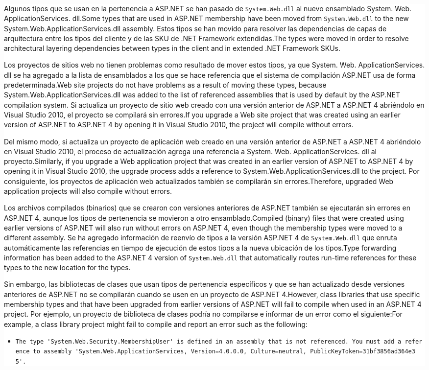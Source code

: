 <span data-ttu-id="353c9-349">Algunos tipos que se usan en la pertenencia a ASP.NET se han pasado de `System.Web.dll` al nuevo ensamblado System. Web. ApplicationServices. dll.</span><span class="sxs-lookup"><span data-stu-id="353c9-349">Some types that are used in ASP.NET membership have been moved from `System.Web.dll` to the new System.Web.ApplicationServices.dll assembly.</span></span> <span data-ttu-id="353c9-350">Estos tipos se han movido para resolver las dependencias de capas de arquitectura entre los tipos del cliente y de las SKU de .NET Framework extendidas.</span><span class="sxs-lookup"><span data-stu-id="353c9-350">The types were moved in order to resolve architectural layering dependencies between types in the client and in extended .NET Framework SKUs.</span></span>

<span data-ttu-id="353c9-351">Los proyectos de sitios web no tienen problemas como resultado de mover estos tipos, ya que System. Web. ApplicationServices. dll se ha agregado a la lista de ensamblados a los que se hace referencia que el sistema de compilación ASP.NET usa de forma predeterminada.</span><span class="sxs-lookup"><span data-stu-id="353c9-351">Web site projects do not have problems as a result of moving these types, because System.Web.ApplicationServices.dll was added to the list of referenced assemblies that is used by default by the ASP.NET compilation system.</span></span> <span data-ttu-id="353c9-352">Si actualiza un proyecto de sitio web creado con una versión anterior de ASP.NET a ASP.NET 4 abriéndolo en Visual Studio 2010, el proyecto se compilará sin errores.</span><span class="sxs-lookup"><span data-stu-id="353c9-352">If you upgrade a Web site project that was created using an earlier version of ASP.NET to ASP.NET 4 by opening it in Visual Studio 2010, the project will compile without errors.</span></span>

<span data-ttu-id="353c9-353">Del mismo modo, si actualiza un proyecto de aplicación web creado en una versión anterior de ASP.NET a ASP.NET 4 abriéndolo en Visual Studio 2010, el proceso de actualización agrega una referencia a System. Web. ApplicationServices. dll al proyecto.</span><span class="sxs-lookup"><span data-stu-id="353c9-353">Similarly, if you upgrade a Web application project that was created in an earlier version of ASP.NET to ASP.NET 4 by opening it in Visual Studio 2010, the upgrade process adds a reference to System.Web.ApplicationServices.dll to the project.</span></span> <span data-ttu-id="353c9-354">Por consiguiente, los proyectos de aplicación web actualizados también se compilarán sin errores.</span><span class="sxs-lookup"><span data-stu-id="353c9-354">Therefore, upgraded Web application projects will also compile without errors.</span></span>

<span data-ttu-id="353c9-355">Los archivos compilados (binarios) que se crearon con versiones anteriores de ASP.NET también se ejecutarán sin errores en ASP.NET 4, aunque los tipos de pertenencia se movieron a otro ensamblado.</span><span class="sxs-lookup"><span data-stu-id="353c9-355">Compiled (binary) files that were created using earlier versions of ASP.NET will also run without errors on ASP.NET 4, even though the membership types were moved to a different assembly.</span></span> <span data-ttu-id="353c9-356">Se ha agregado información de reenvío de tipos a la versión ASP.NET 4 de `System.Web.dll` que enruta automáticamente las referencias en tiempo de ejecución de estos tipos a la nueva ubicación de los tipos.</span><span class="sxs-lookup"><span data-stu-id="353c9-356">Type forwarding information has been added to the ASP.NET 4 version of `System.Web.dll` that automatically routes run-time references for these types to the new location for the types.</span></span>

<span data-ttu-id="353c9-357">Sin embargo, las bibliotecas de clases que usan tipos de pertenencia específicos y que se han actualizado desde versiones anteriores de ASP.NET no se compilarán cuando se usen en un proyecto de ASP.NET 4.</span><span class="sxs-lookup"><span data-stu-id="353c9-357">However, class libraries that use specific membership types and that have been upgraded from earlier versions of ASP.NET will fail to compile when used in an ASP.NET 4 project.</span></span> <span data-ttu-id="353c9-358">Por ejemplo, un proyecto de biblioteca de clases podría no compilarse e informar de un error como el siguiente:</span><span class="sxs-lookup"><span data-stu-id="353c9-358">For example, a class library project might fail to compile and report an error such as the following:</span></span>

- `The type 'System.Web.Security.MembershipUser' is defined in an assembly that is not referenced. You must add a reference to assembly 'System.Web.ApplicationServices, Version=4.0.0.0, Culture=neutral, PublicKeyToken=31bf3856ad364e35'.`
